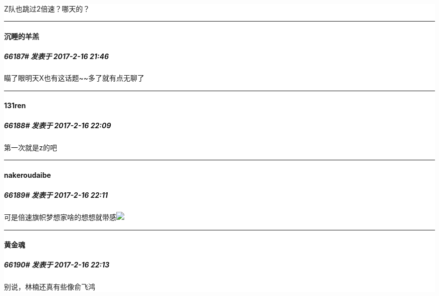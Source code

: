 


Z队也跳过2倍速？哪天的？







-----

####  沉睡的羊羔  
##### 66187#       发表于 2017-2-16 21:46




瞄了眼明天X也有这话题~~多了就有点无聊了







-----

####  131ren  
##### 66188#       发表于 2017-2-16 22:09




第一次就是z的吧







-----

####  nakeroudaibe  
##### 66189#       发表于 2017-2-16 22:11




可是倍速旗帜梦想家啥的想想就带感<img src="https://static.saraba1st.com/image/smiley/face/154.gif" referrerpolicy="no-referrer">







-----

####  黄金魂  
##### 66190#       发表于 2017-2-16 22:13




别说，林楠还真有些像俞飞鸿


